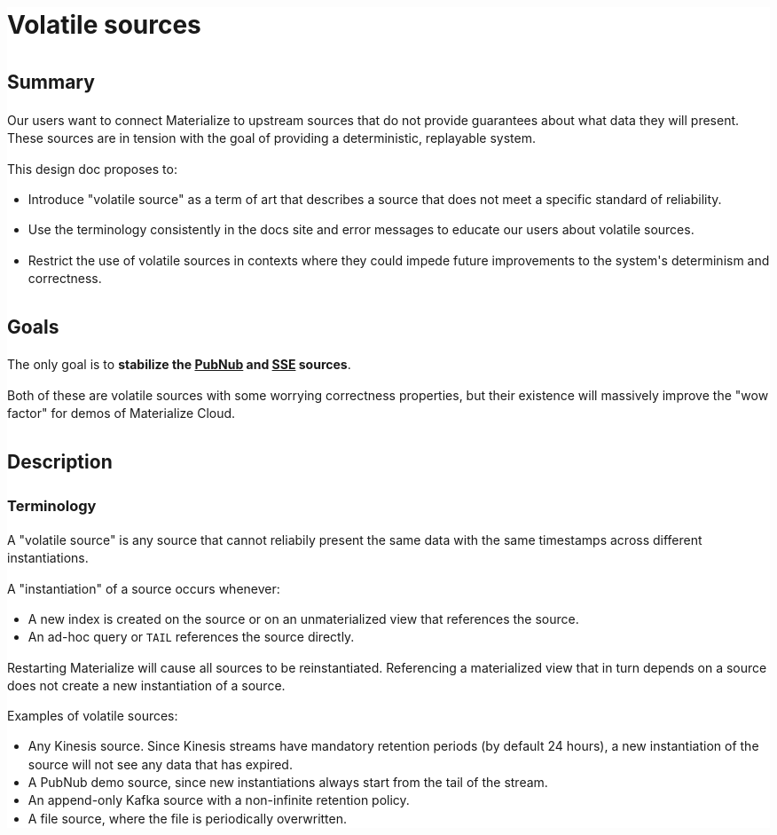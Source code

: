 # Volatile sources

## Summary

Our users want to connect Materialize to upstream sources that do not provide
guarantees about what data they will present. These sources are in tension with
the goal of providing a deterministic, replayable system.

This design doc proposes to:

  * Introduce "volatile source" as a term of art that describes a source that
    does not meet a specific standard of reliability.

  * Use the terminology consistently in the docs site and error messages to
    educate our users about volatile sources.

  * Restrict the use of volatile sources in contexts where they could impede
    future improvements to the system's determinism and correctness.

## Goals

The only goal is to **stabilize the [PubNub] and [SSE] sources**.

Both of these are volatile sources with some worrying correctness properties,
but their existence will massively improve the "wow factor" for demos of
Materialize Cloud.

[PubNub]: https://github.com/MaterializeInc/materialize/pull/6189
[SSE]: https://github.com/MaterializeInc/materialize/pull/6208

## Description

### Terminology

A "volatile source" is any source that cannot reliabily present the same data
with the same timestamps across different instantiations.

A "instantiation" of a source occurs whenever:

  * A new index is created on the source or on an unmaterialized view that
    references the source.
  * An ad-hoc query or `TAIL` references the source directly.

Restarting Materialize will cause all sources to be reinstantiated. Referencing
a materialized view that in turn depends on a source does not create a new
instantiation of a source.

Examples of volatile sources:

  * Any Kinesis source. Since Kinesis streams have mandatory retention periods
    (by default 24 hours), a new instantiation of the source will not see
    any data that has expired.
  * A PubNub demo source, since new instantiations always start from the tail
    of the stream.
  * An append-only Kafka source with a non-infinite retention policy.
  * A file source, where the file is periodically overwritten.
